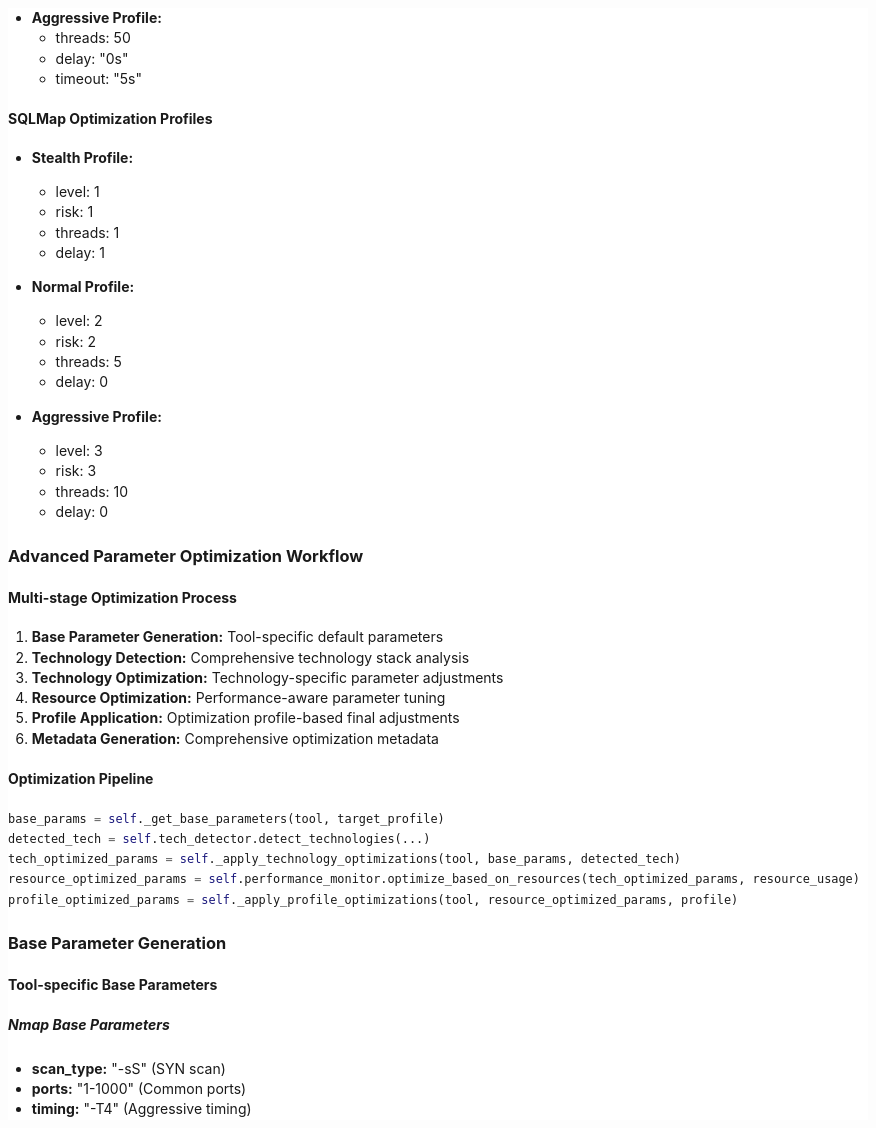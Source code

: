 - **Aggressive Profile:**
  - threads: 50
  - delay: "0s"
  - timeout: "5s"

#### SQLMap Optimization Profiles
- **Stealth Profile:**
  - level: 1
  - risk: 1
  - threads: 1
  - delay: 1

- **Normal Profile:**
  - level: 2
  - risk: 2
  - threads: 5
  - delay: 0

- **Aggressive Profile:**
  - level: 3
  - risk: 3
  - threads: 10
  - delay: 0

### Advanced Parameter Optimization Workflow

#### Multi-stage Optimization Process
1. **Base Parameter Generation:** Tool-specific default parameters
2. **Technology Detection:** Comprehensive technology stack analysis
3. **Technology Optimization:** Technology-specific parameter adjustments
4. **Resource Optimization:** Performance-aware parameter tuning
5. **Profile Application:** Optimization profile-based final adjustments
6. **Metadata Generation:** Comprehensive optimization metadata

#### Optimization Pipeline
```python
base_params = self._get_base_parameters(tool, target_profile)
detected_tech = self.tech_detector.detect_technologies(...)
tech_optimized_params = self._apply_technology_optimizations(tool, base_params, detected_tech)
resource_optimized_params = self.performance_monitor.optimize_based_on_resources(tech_optimized_params, resource_usage)
profile_optimized_params = self._apply_profile_optimizations(tool, resource_optimized_params, profile)
```

### Base Parameter Generation

#### Tool-specific Base Parameters

##### Nmap Base Parameters
- **scan_type:** "-sS" (SYN scan)
- **ports:** "1-1000" (Common ports)
- **timing:** "-T4" (Aggressive timing)
